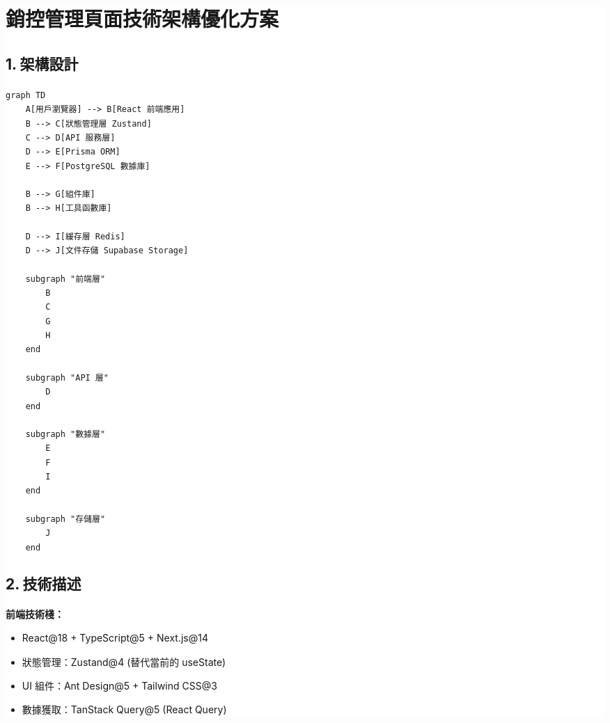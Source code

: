 # 銷控管理頁面技術架構優化方案

## 1. 架構設計

```mermaid
graph TD
    A[用戶瀏覽器] --> B[React 前端應用]
    B --> C[狀態管理層 Zustand]
    C --> D[API 服務層]
    D --> E[Prisma ORM]
    E --> F[PostgreSQL 數據庫]
    
    B --> G[組件庫]
    B --> H[工具函數庫]
    
    D --> I[緩存層 Redis]
    D --> J[文件存儲 Supabase Storage]
    
    subgraph "前端層"
        B
        C
        G
        H
    end
    
    subgraph "API 層"
        D
    end
    
    subgraph "數據層"
        E
        F
        I
    end
    
    subgraph "存儲層"
        J
    end
```

## 2. 技術描述

**前端技術棧：**

* React\@18 + TypeScript\@5 + Next.js\@14

* 狀態管理：Zustand\@4 (替代當前的 useState)

* UI 組件：Ant Design\@5 + Tailwind CSS\@3

* 數據獲取：TanStack Query\@5 (React Query)
